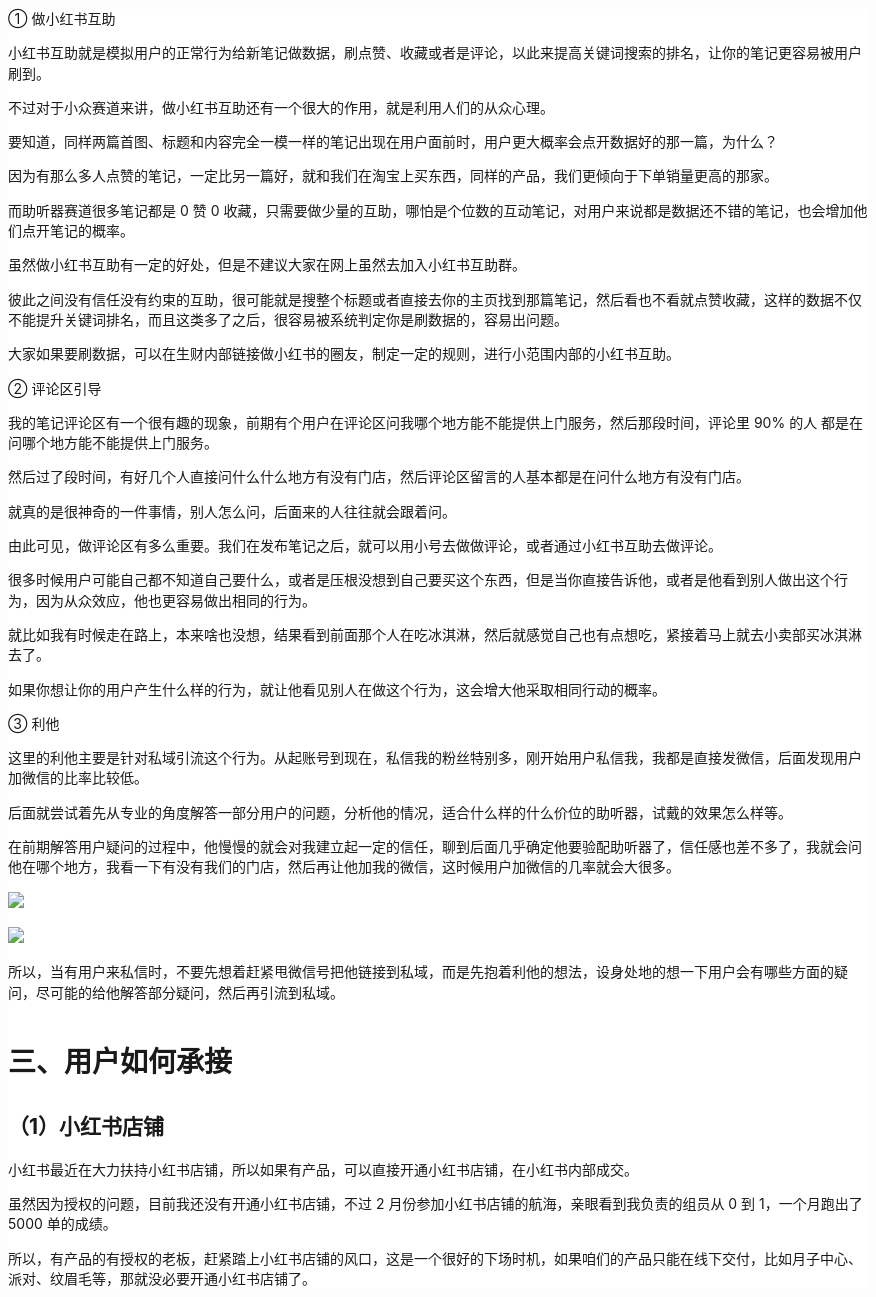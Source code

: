 ① 做小红书互助 

小红书互助就是模拟用户的正常行为给新笔记做数据，刷点赞、收藏或者是评论，以此来提高关键词搜索的排名，让你的笔记更容易被用户刷到。 

不过对于小众赛道来讲，做小红书互助还有一个很大的作用，就是利用人们的从众心理。 

要知道，同样两篇首图、标题和内容完全一模一样的笔记出现在用户面前时，用户更大概率会点开数据好的那一篇，为什么？ 

因为有那么多人点赞的笔记，一定比另一篇好，就和我们在淘宝上买东西，同样的产品，我们更倾向于下单销量更高的那家。 

而助听器赛道很多笔记都是 0 赞 0 收藏，只需要做少量的互助，哪怕是个位数的互动笔记，对用户来说都是数据还不错的笔记，也会增加他们点开笔记的概率。 

虽然做小红书互助有一定的好处，但是不建议大家在网上虽然去加入小红书互助群。 

彼此之间没有信任没有约束的互助，很可能就是搜整个标题或者直接去你的主页找到那篇笔记，然后看也不看就点赞收藏，这样的数据不仅不能提升关键词排名，而且这类多了之后，很容易被系统判定你是刷数据的，容易出问题。 

大家如果要刷数据，可以在生财内部链接做小红书的圈友，制定一定的规则，进行小范围内部的小红书互助。 

② 评论区引导 

我的笔记评论区有一个很有趣的现象，前期有个用户在评论区问我哪个地方能不能提供上门服务，然后那段时间，评论里 90% 的人 都是在问哪个地方能不能提供上门服务。 

然后过了段时间，有好几个人直接问什么什么地方有没有门店，然后评论区留言的人基本都是在问什么地方有没有门店。 

就真的是很神奇的一件事情，别人怎么问，后面来的人往往就会跟着问。 

由此可见，做评论区有多么重要。我们在发布笔记之后，就可以用小号去做做评论，或者通过小红书互助去做评论。 

很多时候用户可能自己都不知道自己要什么，或者是压根没想到自己要买这个东西，但是当你直接告诉他，或者是他看到别人做出这个行为，因为从众效应，他也更容易做出相同的行为。 

就比如我有时候走在路上，本来啥也没想，结果看到前面那个人在吃冰淇淋，然后就感觉自己也有点想吃，紧接着马上就去小卖部买冰淇淋去了。 

如果你想让你的用户产生什么样的行为，就让他看见别人在做这个行为，这会增大他采取相同行动的概率。 

③ 利他 

这里的利他主要是针对私域引流这个行为。从起账号到现在，私信我的粉丝特别多，刚开始用户私信我，我都是直接发微信，后面发现用户加微信的比率比较低。 

后面就尝试着先从专业的角度解答一部分用户的问题，分析他的情况，适合什么样的什么价位的助听器，试戴的效果怎么样等。 

在前期解答用户疑问的过程中，他慢慢的就会对我建立起一定的信任，聊到后面几乎确定他要验配助听器了，信任感也差不多了，我就会问他在哪个地方，我看一下有没有我们的门店，然后再让他加我的微信，这时候用户加微信的几率就会大很多。 

![](img/1082aac4439f8861e02dd2429a547e1f.png) 

![](img/dd293a35625a96e55a653cabeaa1c6f8.png) 

所以，当有用户来私信时，不要先想着赶紧甩微信号把他链接到私域，而是先抱着利他的想法，设身处地的想一下用户会有哪些方面的疑问，尽可能的给他解答部分疑问，然后再引流到私域。 

# 三、用户如何承接 

## （1）小红书店铺 

小红书最近在大力扶持小红书店铺，所以如果有产品，可以直接开通小红书店铺，在小红书内部成交。 

虽然因为授权的问题，目前我还没有开通小红书店铺，不过 2 月份参加小红书店铺的航海，亲眼看到我负责的组员从 0 到 1，一个月跑出了 5000 单的成绩。 

所以，有产品的有授权的老板，赶紧踏上小红书店铺的风口，这是一个很好的下场时机，如果咱们的产品只能在线下交付，比如月子中心、派对、纹眉毛等，那就没必要开通小红书店铺了。 
